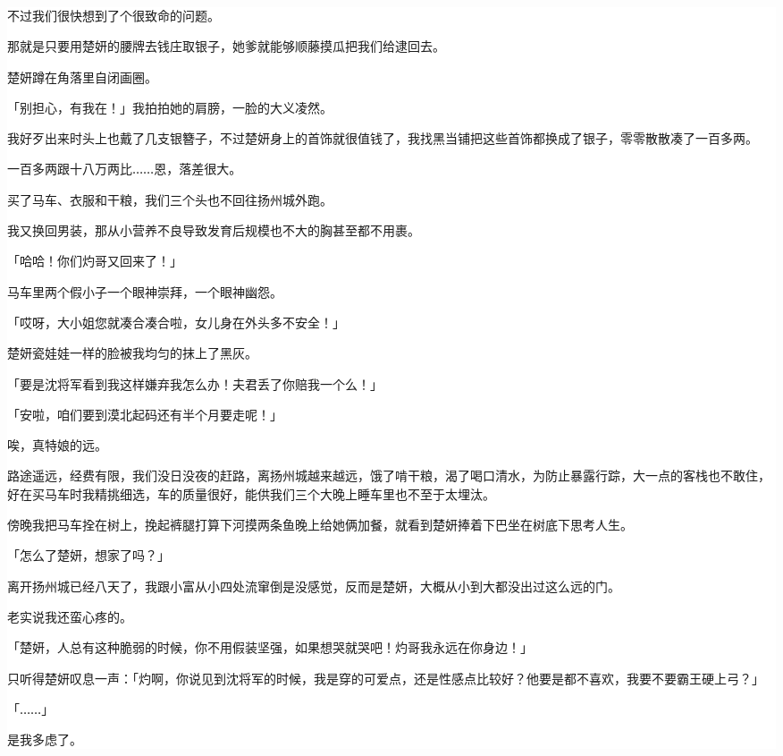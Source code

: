 不过我们很快想到了个很致命的问题。


那就是只要用楚妍的腰牌去钱庄取银子，她爹就能够顺藤摸瓜把我们给逮回去。


楚妍蹲在角落里自闭画圈。


「别担心，有我在！」我拍拍她的肩膀，一脸的大义凌然。


我好歹出来时头上也戴了几支银簪子，不过楚妍身上的首饰就很值钱了，我找黑当铺把这些首饰都换成了银子，零零散散凑了一百多两。


一百多两跟十八万两比……恩，落差很大。


买了马车、衣服和干粮，我们三个头也不回往扬州城外跑。


我又换回男装，那从小营养不良导致发育后规模也不大的胸甚至都不用裹。


「哈哈！你们灼哥又回来了！」


马车里两个假小子一个眼神崇拜，一个眼神幽怨。


「哎呀，大小姐您就凑合凑合啦，女儿身在外头多不安全！」


楚妍瓷娃娃一样的脸被我均匀的抹上了黑灰。


「要是沈将军看到我这样嫌弃我怎么办！夫君丢了你赔我一个么！」


「安啦，咱们要到漠北起码还有半个月要走呢！」


唉，真特娘的远。


路途遥远，经费有限，我们没日没夜的赶路，离扬州城越来越远，饿了啃干粮，渴了喝口清水，为防止暴露行踪，大一点的客栈也不敢住，好在买马车时我精挑细选，车的质量很好，能供我们三个大晚上睡车里也不至于太埋汰。


傍晚我把马车拴在树上，挽起裤腿打算下河摸两条鱼晚上给她俩加餐，就看到楚妍捧着下巴坐在树底下思考人生。


「怎么了楚妍，想家了吗？」


离开扬州城已经八天了，我跟小富从小四处流窜倒是没感觉，反而是楚妍，大概从小到大都没出过这么远的门。


老实说我还蛮心疼的。


「楚妍，人总有这种脆弱的时候，你不用假装坚强，如果想哭就哭吧！灼哥我永远在你身边！」


只听得楚妍叹息一声：「灼啊，你说见到沈将军的时候，我是穿的可爱点，还是性感点比较好？他要是都不喜欢，我要不要霸王硬上弓？」


「……」


是我多虑了。
